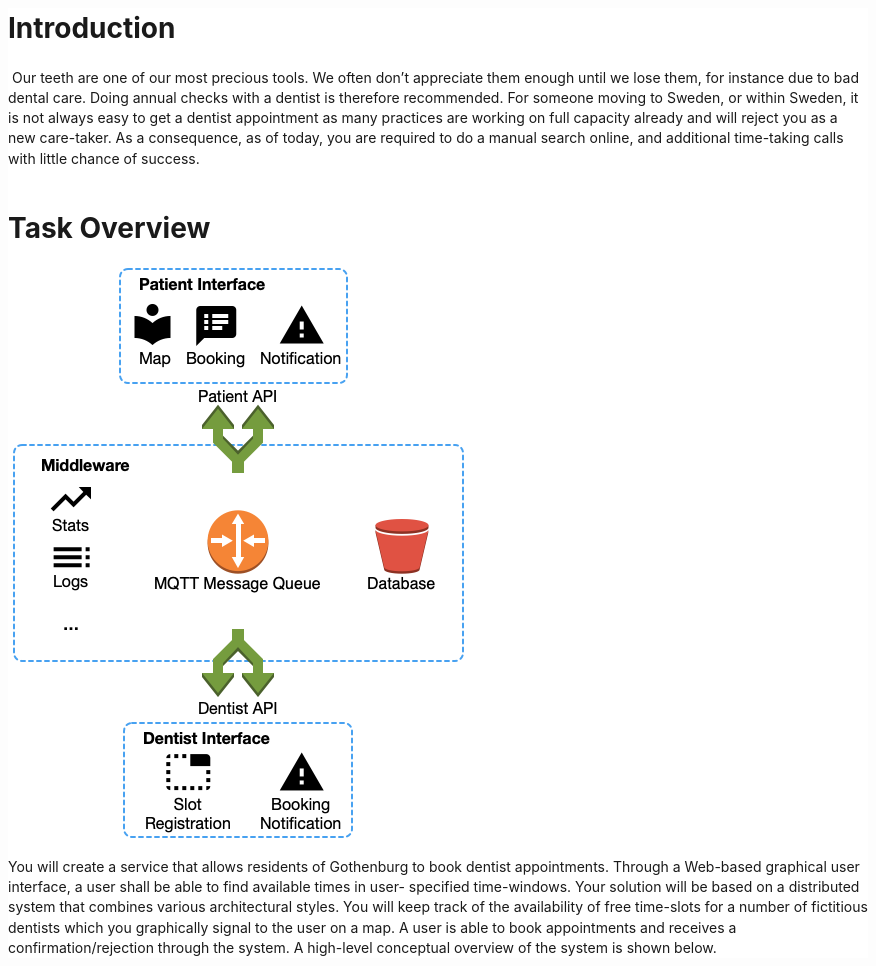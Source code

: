 # Introduction
​
Our teeth are one of our most precious tools. We often don’t appreciate them enough until we lose them, for instance due to bad dental care. Doing annual checks with a dentist is therefore recommended. For someone moving to Sweden, or within Sweden, it is not always easy to get a dentist appointment as many practices are working on full capacity already and will reject you as a new care-taker. As a consequence, as of today, you are required to do a manual search online, and additional time-taking calls with little chance of success.
​
# Task Overview
​
![High-Level Systems Overview](dentist_overview.png)

You will create a service that allows residents of Gothenburg to book dentist appointments. Through a Web-based graphical user interface, a user shall be able to find available times in user- specified time-windows. Your solution will be based on a distributed system that combines various architectural styles. You will keep track of the availability of free time-slots for a number of fictitious dentists which you graphically signal to the user on a map. A user is able to book appointments and receives a confirmation/rejection through the system. A high-level conceptual overview of the system is shown below.
​
